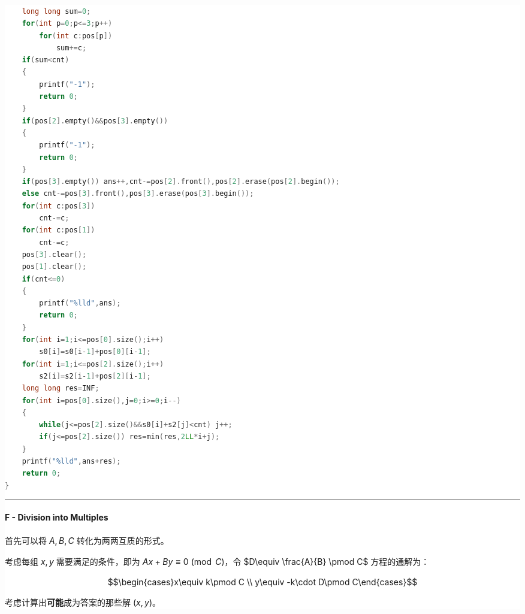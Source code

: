 ```cpp
	long long sum=0;
	for(int p=0;p<=3;p++)
		for(int c:pos[p])
			sum+=c;
	if(sum<cnt)
	{
		printf("-1");
		return 0;
	}
	if(pos[2].empty()&&pos[3].empty())
	{
		printf("-1");
		return 0;
	}
	if(pos[3].empty()) ans++,cnt-=pos[2].front(),pos[2].erase(pos[2].begin());
	else cnt-=pos[3].front(),pos[3].erase(pos[3].begin());
	for(int c:pos[3])
		cnt-=c;
	for(int c:pos[1])
		cnt-=c;
	pos[3].clear();
	pos[1].clear();
	if(cnt<=0)
	{
		printf("%lld",ans);
		return 0;
	}
	for(int i=1;i<=pos[0].size();i++)
		s0[i]=s0[i-1]+pos[0][i-1];
	for(int i=1;i<=pos[2].size();i++)
		s2[i]=s2[i-1]+pos[2][i-1];
	long long res=INF;
	for(int i=pos[0].size(),j=0;i>=0;i--)
	{
		while(j<=pos[2].size()&&s0[i]+s2[j]<cnt) j++;
		if(j<=pos[2].size()) res=min(res,2LL*i+j);
	}
	printf("%lld",ans+res);
	return 0;
}
```

------------

#### F - Division into Multiples
首先可以将 $A,B,C$ 转化为两两互质的形式。

考虑每组 $x,y$ 需要满足的条件，即为 $Ax+By\equiv 0 \pmod C$，令 $D\equiv \frac{A}{B} \pmod C$ 方程的通解为：

$$\begin{cases}x\equiv k\pmod C \\ y\equiv -k\cdot D\pmod C\end{cases}$$

考虑计算出**可能**成为答案的那些解 $(x,y)$。
